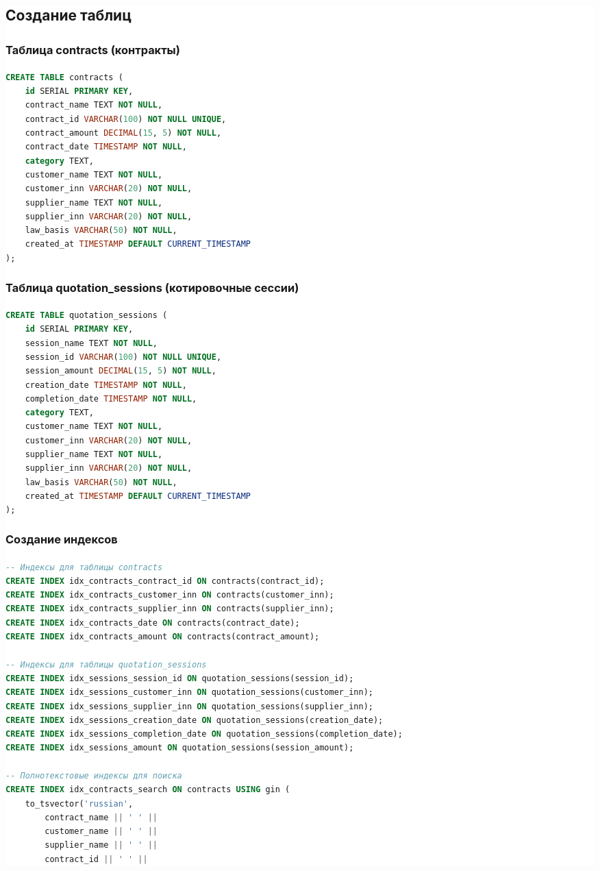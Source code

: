 ## Создание таблиц

### Таблица contracts (контракты)
```sql
CREATE TABLE contracts (
    id SERIAL PRIMARY KEY,
    contract_name TEXT NOT NULL,
    contract_id VARCHAR(100) NOT NULL UNIQUE,
    contract_amount DECIMAL(15, 5) NOT NULL,
    contract_date TIMESTAMP NOT NULL,
    category TEXT,
    customer_name TEXT NOT NULL,
    customer_inn VARCHAR(20) NOT NULL,
    supplier_name TEXT NOT NULL,
    supplier_inn VARCHAR(20) NOT NULL,
    law_basis VARCHAR(50) NOT NULL,
    created_at TIMESTAMP DEFAULT CURRENT_TIMESTAMP
);
```

### Таблица quotation_sessions (котировочные сессии)
```sql
CREATE TABLE quotation_sessions (
    id SERIAL PRIMARY KEY,
    session_name TEXT NOT NULL,
    session_id VARCHAR(100) NOT NULL UNIQUE,
    session_amount DECIMAL(15, 5) NOT NULL,
    creation_date TIMESTAMP NOT NULL,
    completion_date TIMESTAMP NOT NULL,
    category TEXT,
    customer_name TEXT NOT NULL,
    customer_inn VARCHAR(20) NOT NULL,
    supplier_name TEXT NOT NULL,
    supplier_inn VARCHAR(20) NOT NULL,
    law_basis VARCHAR(50) NOT NULL,
    created_at TIMESTAMP DEFAULT CURRENT_TIMESTAMP
);
```

### Создание индексов
```sql
-- Индексы для таблицы contracts
CREATE INDEX idx_contracts_contract_id ON contracts(contract_id);
CREATE INDEX idx_contracts_customer_inn ON contracts(customer_inn);
CREATE INDEX idx_contracts_supplier_inn ON contracts(supplier_inn);
CREATE INDEX idx_contracts_date ON contracts(contract_date);
CREATE INDEX idx_contracts_amount ON contracts(contract_amount);

-- Индексы для таблицы quotation_sessions
CREATE INDEX idx_sessions_session_id ON quotation_sessions(session_id);
CREATE INDEX idx_sessions_customer_inn ON quotation_sessions(customer_inn);
CREATE INDEX idx_sessions_supplier_inn ON quotation_sessions(supplier_inn);
CREATE INDEX idx_sessions_creation_date ON quotation_sessions(creation_date);
CREATE INDEX idx_sessions_completion_date ON quotation_sessions(completion_date);
CREATE INDEX idx_sessions_amount ON quotation_sessions(session_amount);

-- Полнотекстовые индексы для поиска
CREATE INDEX idx_contracts_search ON contracts USING gin (
    to_tsvector('russian', 
        contract_name || ' ' || 
        customer_name || ' ' || 
        supplier_name || ' ' ||
        contract_id || ' ' ||
```